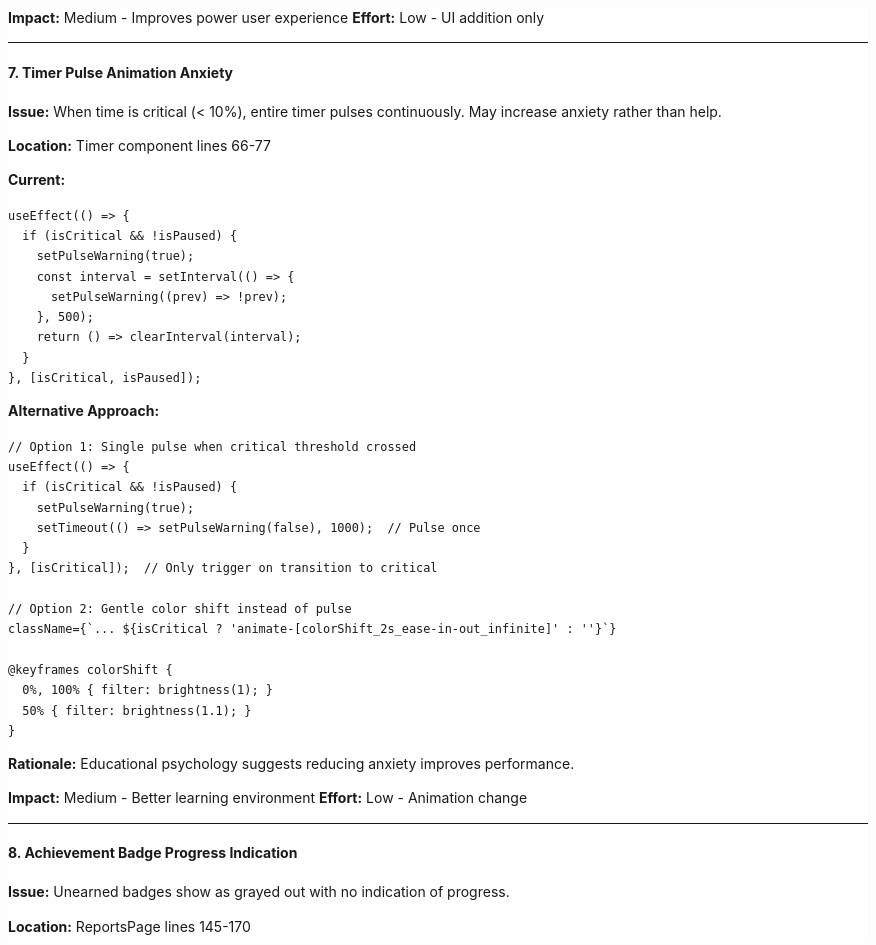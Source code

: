 **Impact:** Medium - Improves power user experience
**Effort:** Low - UI addition only

---

#### 7. Timer Pulse Animation Anxiety

**Issue:** When time is critical (< 10%), entire timer pulses continuously. May increase anxiety rather than help.

**Location:** Timer component lines 66-77

**Current:**
```tsx
useEffect(() => {
  if (isCritical && !isPaused) {
    setPulseWarning(true);
    const interval = setInterval(() => {
      setPulseWarning((prev) => !prev);
    }, 500);
    return () => clearInterval(interval);
  }
}, [isCritical, isPaused]);
```

**Alternative Approach:**
```tsx
// Option 1: Single pulse when critical threshold crossed
useEffect(() => {
  if (isCritical && !isPaused) {
    setPulseWarning(true);
    setTimeout(() => setPulseWarning(false), 1000);  // Pulse once
  }
}, [isCritical]);  // Only trigger on transition to critical

// Option 2: Gentle color shift instead of pulse
className={`... ${isCritical ? 'animate-[colorShift_2s_ease-in-out_infinite]' : ''}`}

@keyframes colorShift {
  0%, 100% { filter: brightness(1); }
  50% { filter: brightness(1.1); }
}
```

**Rationale:** Educational psychology suggests reducing anxiety improves performance.

**Impact:** Medium - Better learning environment
**Effort:** Low - Animation change

---

#### 8. Achievement Badge Progress Indication

**Issue:** Unearned badges show as grayed out with no indication of progress.

**Location:** ReportsPage lines 145-170
